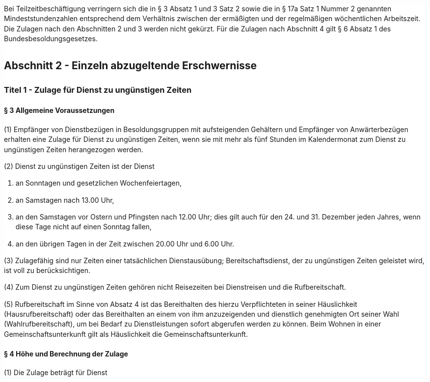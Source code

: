Bei Teilzeitbeschäftigung verringern sich die in § 3 Absatz 1 und 3
Satz 2 sowie die in § 17a Satz 1 Nummer 2 genannten
Mindeststundenzahlen entsprechend dem Verhältnis zwischen der
ermäßigten und der regelmäßigen wöchentlichen Arbeitszeit. Die Zulagen
nach den Abschnitten 2 und 3 werden nicht gekürzt. Für die Zulagen
nach Abschnitt 4 gilt § 6 Absatz 1 des Bundesbesoldungsgesetzes.


## Abschnitt 2 - Einzeln abzugeltende Erschwernisse



### Titel 1 - Zulage für Dienst zu ungünstigen Zeiten



#### § 3 Allgemeine Voraussetzungen

(1) Empfänger von Dienstbezügen in Besoldungsgruppen mit aufsteigenden
Gehältern und Empfänger von Anwärterbezügen erhalten eine Zulage für
Dienst zu ungünstigen Zeiten, wenn sie mit mehr als fünf Stunden im
Kalendermonat zum Dienst zu ungünstigen Zeiten herangezogen werden.

(2) Dienst zu ungünstigen Zeiten ist der Dienst

1.  an Sonntagen und gesetzlichen Wochenfeiertagen,


2.  an Samstagen nach 13.00 Uhr,


3.  an den Samstagen vor Ostern und Pfingsten nach 12.00 Uhr; dies gilt
    auch für den 24. und 31. Dezember jeden Jahres, wenn diese Tage nicht
    auf einen Sonntag fallen,


4.  an den übrigen Tagen in der Zeit zwischen 20.00 Uhr und 6.00 Uhr.




(3) Zulagefähig sind nur Zeiten einer tatsächlichen Dienstausübung;
Bereitschaftsdienst, der zu ungünstigen Zeiten geleistet wird, ist
voll zu berücksichtigen.

(4) Zum Dienst zu ungünstigen Zeiten gehören nicht Reisezeiten bei
Dienstreisen und die Rufbereitschaft.

(5) Rufbereitschaft im Sinne von Absatz 4 ist das Bereithalten des
hierzu Verpflichteten in seiner Häuslichkeit (Hausrufbereitschaft)
oder das Bereithalten an einem von ihm anzuzeigenden und dienstlich
genehmigten Ort seiner Wahl (Wahlrufbereitschaft), um bei Bedarf zu
Dienstleistungen sofort abgerufen werden zu können. Beim Wohnen in
einer Gemeinschaftsunterkunft gilt als Häuslichkeit die
Gemeinschaftsunterkunft.


#### § 4 Höhe und Berechnung der Zulage

(1) Die Zulage beträgt für Dienst
